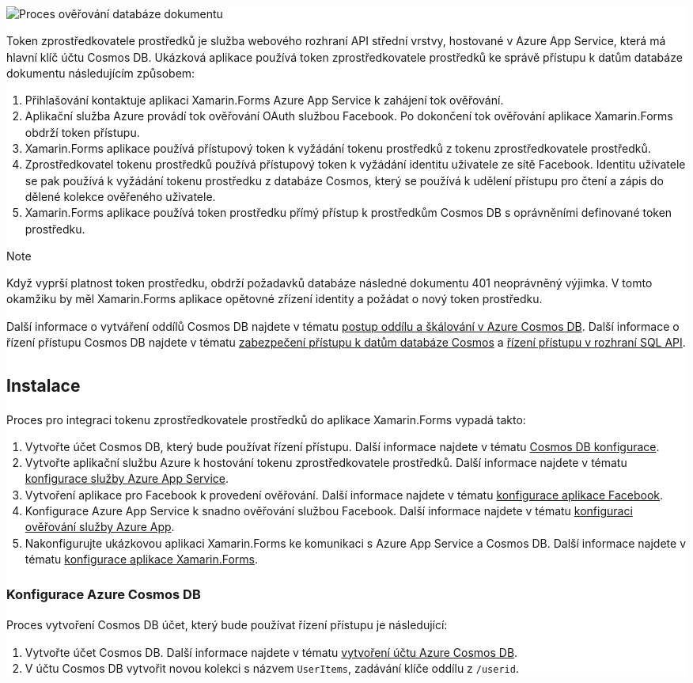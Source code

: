 ![](authentication-images/documentdb-authentication.png "Proces ověřování databáze dokumentu")

Token zprostředkovatele prostředků je služba webového rozhraní API střední vrstvy, hostované v Azure App Service, která má hlavní klíč účtu Cosmos DB. Ukázková aplikace používá token zprostředkovatele prostředků ke správě přístupu k datům databáze dokumentu následujícím způsobem:

1. Přihlašování kontaktuje aplikaci Xamarin.Forms Azure App Service k zahájení tok ověřování.
1. Aplikační služba Azure provádí tok ověřování OAuth službou Facebook. Po dokončení tok ověřování aplikace Xamarin.Forms obdrží token přístupu.
1. Xamarin.Forms aplikace používá přístupový token k vyžádání tokenu prostředků z tokenu zprostředkovatele prostředků.
1. Zprostředkovatel tokenu prostředků používá přístupový token k vyžádání identitu uživatele ze sítě Facebook. Identitu uživatele se pak používá k vyžádání tokenu prostředku z databáze Cosmos, který se používá k udělení přístupu pro čtení a zápis do dělené kolekce ověřeného uživatele.
1. Xamarin.Forms aplikace používá token prostředku přímý přístup k prostředkům Cosmos DB s oprávněními definované token prostředku.

> [!NOTE]
> Když vyprší platnost token prostředku, obdrží požadavků databáze následné dokumentu 401 neoprávněný výjimka. V tomto okamžiku by měl Xamarin.Forms aplikace opětovné zřízení identity a požádat o nový token prostředku.

Další informace o vytváření oddílů Cosmos DB najdete v tématu [postup oddílu a škálování v Azure Cosmos DB](/azure/cosmos-db/partition-data/). Další informace o řízení přístupu Cosmos DB najdete v tématu [zabezpečení přístupu k datům databáze Cosmos](/azure/cosmos-db/secure-access-to-data/) a [řízení přístupu v rozhraní SQL API](/rest/api/documentdb/access-control-on-documentdb-resources/).

## <a name="setup"></a>Instalace

Proces pro integraci tokenu zprostředkovatele prostředků do aplikace Xamarin.Forms vypadá takto:

1. Vytvořte účet Cosmos DB, který bude používat řízení přístupu. Další informace najdete v tématu [Cosmos DB konfigurace](#cosmosdb_configuration).
1. Vytvořte aplikační službu Azure k hostování tokenu zprostředkovatele prostředků. Další informace najdete v tématu [konfigurace služby Azure App Service](#app_service_configuration).
1. Vytvoření aplikace pro Facebook k provedení ověřování. Další informace najdete v tématu [konfigurace aplikace Facebook](#facebook_configuration).
1. Konfigurace Azure App Service k snadno ověřování službou Facebook. Další informace najdete v tématu [konfiguraci ověřování služby Azure App](#app_service_authentication_configuration).
1. Nakonfigurujte ukázkovou aplikaci Xamarin.Forms ke komunikaci s Azure App Service a Cosmos DB. Další informace najdete v tématu [konfigurace aplikace Xamarin.Forms](#forms_application_configuration).

<a name="cosmosdb_configuration" />

### <a name="azure-cosmos-db-configuration"></a>Konfigurace Azure Cosmos DB

Proces vytvoření Cosmos DB účet, který bude používat řízení přístupu je následující:

1. Vytvořte účet Cosmos DB. Další informace najdete v tématu [vytvoření účtu Azure Cosmos DB](/azure/cosmos-db/sql-api-dotnetcore-get-started#step-1-create-an-azure-cosmos-db-account).
1. V účtu Cosmos DB vytvořit novou kolekci s názvem `UserItems`, zadávání klíče oddílu z `/userid`.
